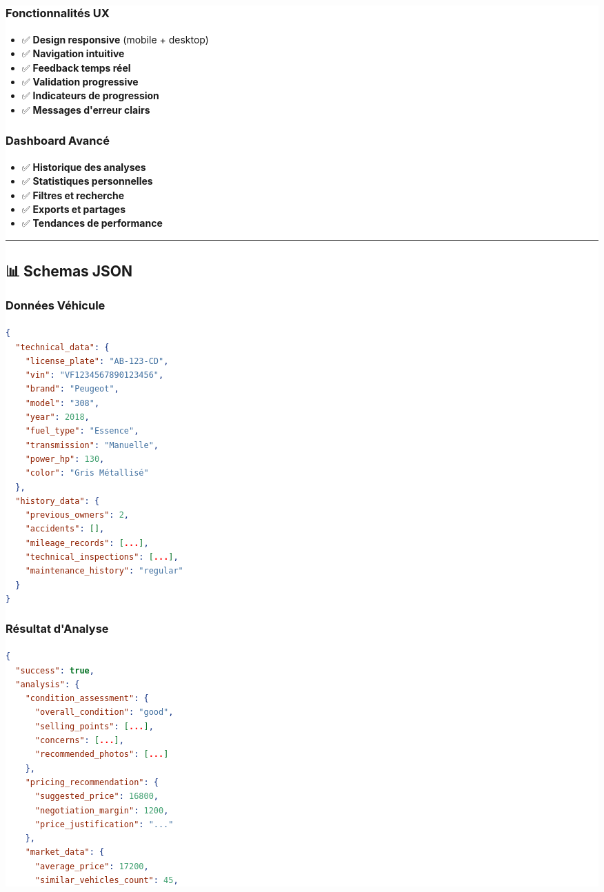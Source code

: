 ### **Fonctionnalités UX**
- ✅ **Design responsive** (mobile + desktop)
- ✅ **Navigation intuitive**
- ✅ **Feedback temps réel**
- ✅ **Validation progressive**
- ✅ **Indicateurs de progression**
- ✅ **Messages d'erreur clairs**

### **Dashboard Avancé**
- ✅ **Historique des analyses**
- ✅ **Statistiques personnelles**
- ✅ **Filtres et recherche**
- ✅ **Exports et partages**
- ✅ **Tendances de performance**

---

## 📊 **Schemas JSON**

### **Données Véhicule**
```json
{
  "technical_data": {
    "license_plate": "AB-123-CD",
    "vin": "VF1234567890123456",
    "brand": "Peugeot",
    "model": "308",
    "year": 2018,
    "fuel_type": "Essence",
    "transmission": "Manuelle",
    "power_hp": 130,
    "color": "Gris Métallisé"
  },
  "history_data": {
    "previous_owners": 2,
    "accidents": [],
    "mileage_records": [...],
    "technical_inspections": [...],
    "maintenance_history": "regular"
  }
}
```

### **Résultat d'Analyse**
```json
{
  "success": true,
  "analysis": {
    "condition_assessment": {
      "overall_condition": "good",
      "selling_points": [...],
      "concerns": [...],
      "recommended_photos": [...]
    },
    "pricing_recommendation": {
      "suggested_price": 16800,
      "negotiation_margin": 1200,
      "price_justification": "..."
    },
    "market_data": {
      "average_price": 17200,
      "similar_vehicles_count": 45,
```